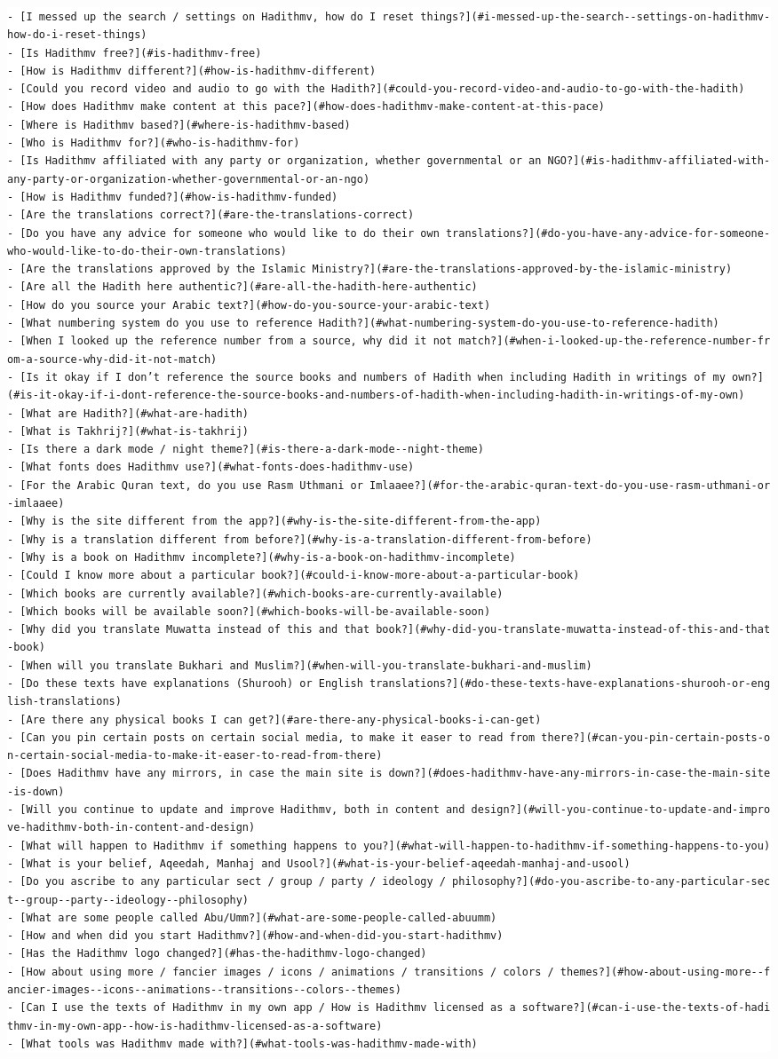     - [I messed up the search / settings on Hadithmv, how do I reset things?](#i-messed-up-the-search--settings-on-hadithmv-how-do-i-reset-things)
    - [Is Hadithmv free?](#is-hadithmv-free)
    - [How is Hadithmv different?](#how-is-hadithmv-different)
    - [Could you record video and audio to go with the Hadith?](#could-you-record-video-and-audio-to-go-with-the-hadith)
    - [How does Hadithmv make content at this pace?](#how-does-hadithmv-make-content-at-this-pace)
    - [Where is Hadithmv based?](#where-is-hadithmv-based)
    - [Who is Hadithmv for?](#who-is-hadithmv-for)
    - [Is Hadithmv affiliated with any party or organization, whether governmental or an NGO?](#is-hadithmv-affiliated-with-any-party-or-organization-whether-governmental-or-an-ngo)
    - [How is Hadithmv funded?](#how-is-hadithmv-funded)
    - [Are the translations correct?](#are-the-translations-correct)
    - [Do you have any advice for someone who would like to do their own translations?](#do-you-have-any-advice-for-someone-who-would-like-to-do-their-own-translations)
    - [Are the translations approved by the Islamic Ministry?](#are-the-translations-approved-by-the-islamic-ministry)
    - [Are all the Hadith here authentic?](#are-all-the-hadith-here-authentic)
    - [How do you source your Arabic text?](#how-do-you-source-your-arabic-text)
    - [What numbering system do you use to reference Hadith?](#what-numbering-system-do-you-use-to-reference-hadith)
    - [When I looked up the reference number from a source, why did it not match?](#when-i-looked-up-the-reference-number-from-a-source-why-did-it-not-match)
    - [Is it okay if I don’t reference the source books and numbers of Hadith when including Hadith in writings of my own?](#is-it-okay-if-i-dont-reference-the-source-books-and-numbers-of-hadith-when-including-hadith-in-writings-of-my-own)
    - [What are Hadith?](#what-are-hadith)
    - [What is Takhrij?](#what-is-takhrij)
    - [Is there a dark mode / night theme?](#is-there-a-dark-mode--night-theme)
    - [What fonts does Hadithmv use?](#what-fonts-does-hadithmv-use)
    - [For the Arabic Quran text, do you use Rasm Uthmani or Imlaaee?](#for-the-arabic-quran-text-do-you-use-rasm-uthmani-or-imlaaee)
    - [Why is the site different from the app?](#why-is-the-site-different-from-the-app)
    - [Why is a translation different from before?](#why-is-a-translation-different-from-before)
    - [Why is a book on Hadithmv incomplete?](#why-is-a-book-on-hadithmv-incomplete)
    - [Could I know more about a particular book?](#could-i-know-more-about-a-particular-book)
    - [Which books are currently available?](#which-books-are-currently-available)
    - [Which books will be available soon?](#which-books-will-be-available-soon)
    - [Why did you translate Muwatta instead of this and that book?](#why-did-you-translate-muwatta-instead-of-this-and-that-book)
    - [When will you translate Bukhari and Muslim?](#when-will-you-translate-bukhari-and-muslim)
    - [Do these texts have explanations (Shurooh) or English translations?](#do-these-texts-have-explanations-shurooh-or-english-translations)
    - [Are there any physical books I can get?](#are-there-any-physical-books-i-can-get)
    - [Can you pin certain posts on certain social media, to make it easer to read from there?](#can-you-pin-certain-posts-on-certain-social-media-to-make-it-easer-to-read-from-there)
    - [Does Hadithmv have any mirrors, in case the main site is down?](#does-hadithmv-have-any-mirrors-in-case-the-main-site-is-down)
    - [Will you continue to update and improve Hadithmv, both in content and design?](#will-you-continue-to-update-and-improve-hadithmv-both-in-content-and-design)
    - [What will happen to Hadithmv if something happens to you?](#what-will-happen-to-hadithmv-if-something-happens-to-you)
    - [What is your belief, Aqeedah, Manhaj and Usool?](#what-is-your-belief-aqeedah-manhaj-and-usool)
    - [Do you ascribe to any particular sect / group / party / ideology / philosophy?](#do-you-ascribe-to-any-particular-sect--group--party--ideology--philosophy)
    - [What are some people called Abu/Umm?](#what-are-some-people-called-abuumm)
    - [How and when did you start Hadithmv?](#how-and-when-did-you-start-hadithmv)
    - [Has the Hadithmv logo changed?](#has-the-hadithmv-logo-changed)
    - [How about using more / fancier images / icons / animations / transitions / colors / themes?](#how-about-using-more--fancier-images--icons--animations--transitions--colors--themes)
    - [Can I use the texts of Hadithmv in my own app / How is Hadithmv licensed as a software?](#can-i-use-the-texts-of-hadithmv-in-my-own-app--how-is-hadithmv-licensed-as-a-software)
    - [What tools was Hadithmv made with?](#what-tools-was-hadithmv-made-with)